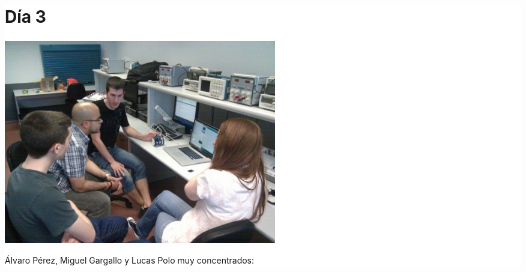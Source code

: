 
# Día 3
<img src="fotos/2012-05-28 16.37.20.jpg" width="450"/>  

Álvaro Pérez, Miguel Gargallo y Lucas Polo muy concentrados:  